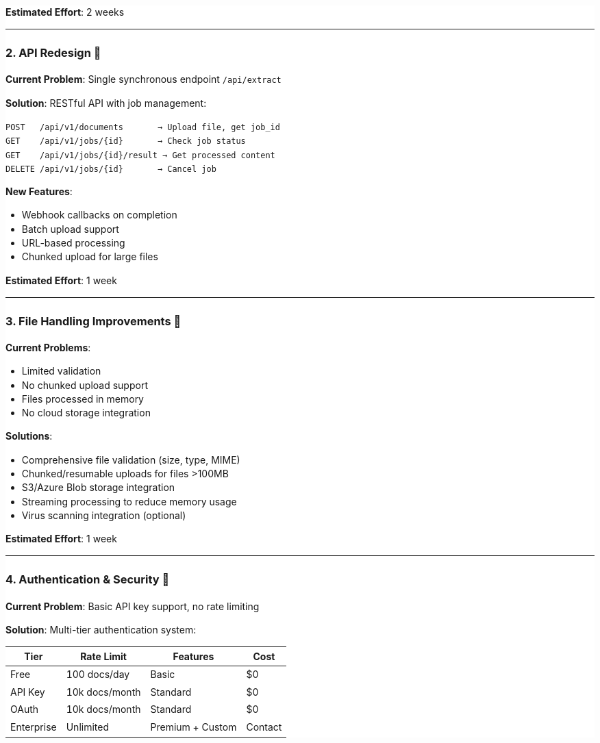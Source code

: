 **Estimated Effort**: 2 weeks

---

### 2. **API Redesign** 🔄

**Current Problem**: Single synchronous endpoint `/api/extract`

**Solution**: RESTful API with job management:

```
POST   /api/v1/documents       → Upload file, get job_id
GET    /api/v1/jobs/{id}       → Check job status
GET    /api/v1/jobs/{id}/result → Get processed content
DELETE /api/v1/jobs/{id}       → Cancel job
```

**New Features**:
- Webhook callbacks on completion
- Batch upload support
- URL-based processing
- Chunked upload for large files

**Estimated Effort**: 1 week

---

### 3. **File Handling Improvements** 📁

**Current Problems**:
- Limited validation
- No chunked upload support
- Files processed in memory
- No cloud storage integration

**Solutions**:
- Comprehensive file validation (size, type, MIME)
- Chunked/resumable uploads for files >100MB
- S3/Azure Blob storage integration
- Streaming processing to reduce memory usage
- Virus scanning integration (optional)

**Estimated Effort**: 1 week

---

### 4. **Authentication & Security** 🔐

**Current Problem**: Basic API key support, no rate limiting

**Solution**: Multi-tier authentication system:

| Tier       | Rate Limit          | Features         | Cost    |
|------------|---------------------|------------------|---------|
| Free       | 100 docs/day        | Basic            | $0      |
| API Key    | 10k docs/month      | Standard         | $0      |
| OAuth      | 10k docs/month      | Standard         | $0      |
| Enterprise | Unlimited           | Premium + Custom | Contact |
